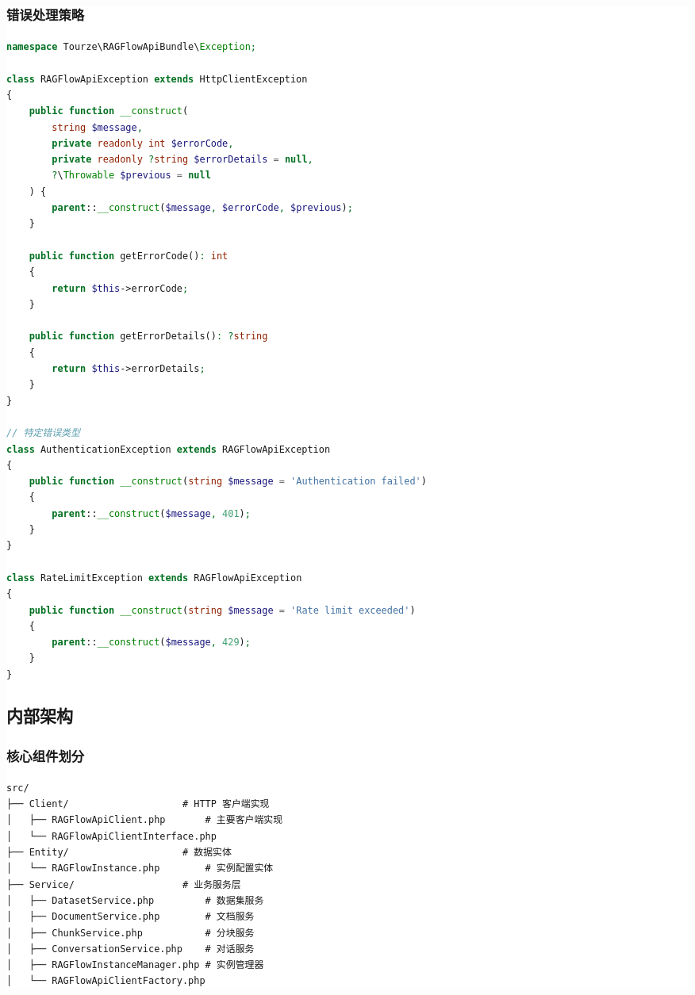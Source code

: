 
### 错误处理策略

```php
namespace Tourze\RAGFlowApiBundle\Exception;

class RAGFlowApiException extends HttpClientException
{
    public function __construct(
        string $message,
        private readonly int $errorCode,
        private readonly ?string $errorDetails = null,
        ?\Throwable $previous = null
    ) {
        parent::__construct($message, $errorCode, $previous);
    }

    public function getErrorCode(): int
    {
        return $this->errorCode;
    }

    public function getErrorDetails(): ?string
    {
        return $this->errorDetails;
    }
}

// 特定错误类型
class AuthenticationException extends RAGFlowApiException
{
    public function __construct(string $message = 'Authentication failed')
    {
        parent::__construct($message, 401);
    }
}

class RateLimitException extends RAGFlowApiException
{
    public function __construct(string $message = 'Rate limit exceeded')
    {
        parent::__construct($message, 429);
    }
}
```

## 内部架构

### 核心组件划分

```
src/
├── Client/                    # HTTP 客户端实现
│   ├── RAGFlowApiClient.php       # 主要客户端实现
│   └── RAGFlowApiClientInterface.php
├── Entity/                    # 数据实体
│   └── RAGFlowInstance.php        # 实例配置实体
├── Service/                   # 业务服务层
│   ├── DatasetService.php         # 数据集服务
│   ├── DocumentService.php        # 文档服务
│   ├── ChunkService.php           # 分块服务
│   ├── ConversationService.php    # 对话服务
│   ├── RAGFlowInstanceManager.php # 实例管理器
│   └── RAGFlowApiClientFactory.php
```